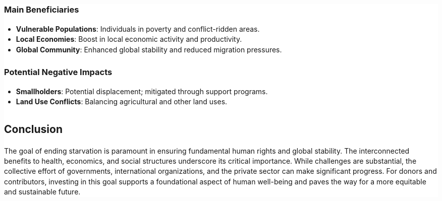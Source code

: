 ### Main Beneficiaries

- **Vulnerable Populations**: Individuals in poverty and conflict-ridden areas.
- **Local Economies**: Boost in local economic activity and productivity.
- **Global Community**: Enhanced global stability and reduced migration pressures.

### Potential Negative Impacts

- **Smallholders**: Potential displacement; mitigated through support programs.
- **Land Use Conflicts**: Balancing agricultural and other land uses.

## Conclusion

The goal of ending starvation is paramount in ensuring fundamental human rights and global stability. The interconnected benefits to health, economics, and social structures underscore its critical importance. While challenges are substantial, the collective effort of governments, international organizations, and the private sector can make significant progress. For donors and contributors, investing in this goal supports a foundational aspect of human well-being and paves the way for a more equitable and sustainable future.
